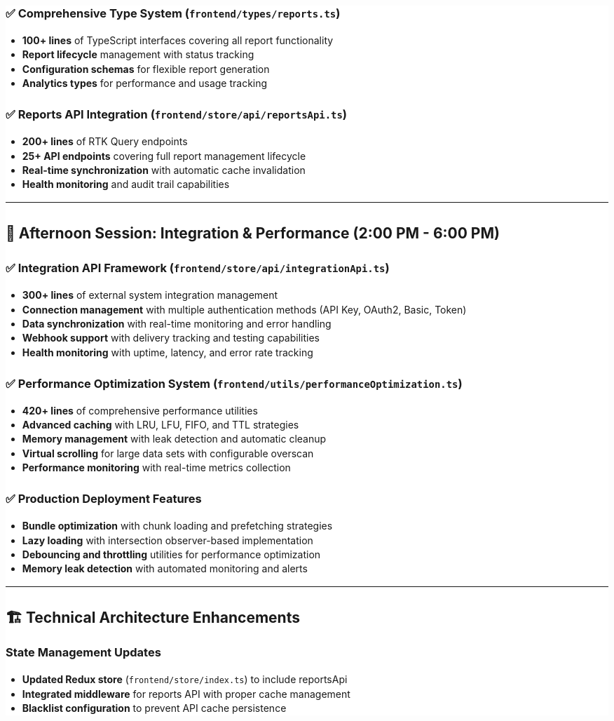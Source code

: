### **✅ Comprehensive Type System** (`frontend/types/reports.ts`)
- **100+ lines** of TypeScript interfaces covering all report functionality
- **Report lifecycle** management with status tracking
- **Configuration schemas** for flexible report generation
- **Analytics types** for performance and usage tracking

### **✅ Reports API Integration** (`frontend/store/api/reportsApi.ts`)
- **200+ lines** of RTK Query endpoints
- **25+ API endpoints** covering full report management lifecycle
- **Real-time synchronization** with automatic cache invalidation
- **Health monitoring** and audit trail capabilities

---

## **🌆 Afternoon Session: Integration & Performance (2:00 PM - 6:00 PM)**

### **✅ Integration API Framework** (`frontend/store/api/integrationApi.ts`)
- **300+ lines** of external system integration management
- **Connection management** with multiple authentication methods (API Key, OAuth2, Basic, Token)
- **Data synchronization** with real-time monitoring and error handling
- **Webhook support** with delivery tracking and testing capabilities
- **Health monitoring** with uptime, latency, and error rate tracking

### **✅ Performance Optimization System** (`frontend/utils/performanceOptimization.ts`)
- **420+ lines** of comprehensive performance utilities
- **Advanced caching** with LRU, LFU, FIFO, and TTL strategies
- **Memory management** with leak detection and automatic cleanup
- **Virtual scrolling** for large data sets with configurable overscan
- **Performance monitoring** with real-time metrics collection

### **✅ Production Deployment Features**
- **Bundle optimization** with chunk loading and prefetching strategies
- **Lazy loading** with intersection observer-based implementation
- **Debouncing and throttling** utilities for performance optimization
- **Memory leak detection** with automated monitoring and alerts

---

## **🏗️ Technical Architecture Enhancements**

### **State Management Updates**
- **Updated Redux store** (`frontend/store/index.ts`) to include reportsApi
- **Integrated middleware** for reports API with proper cache management
- **Blacklist configuration** to prevent API cache persistence
